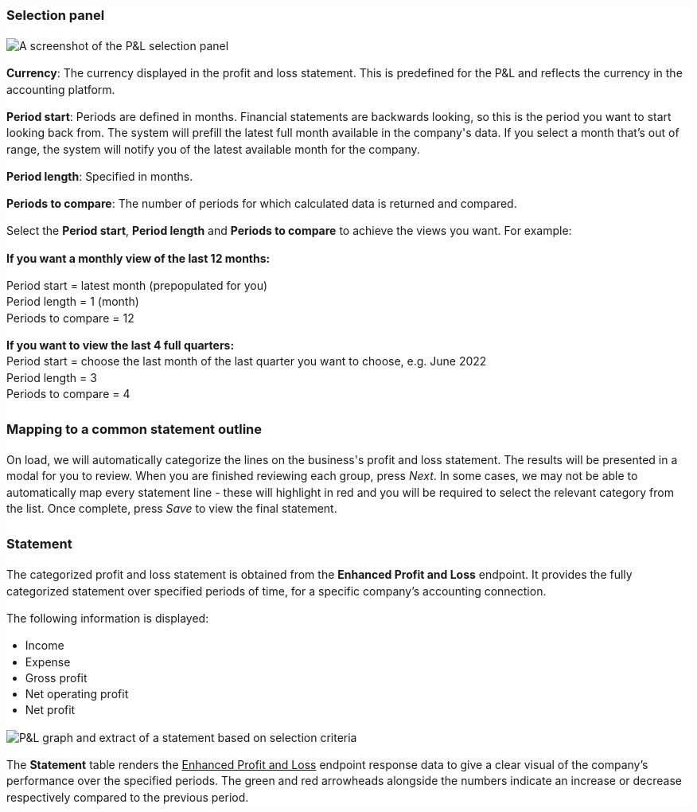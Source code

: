 ### Selection panel

![A screenshot of the P&L selection panel](/img/old/e8a9d6f-PLSelectionPanel3.png)

**Currency**: The currency displayed in the profit and loss statement. This is predefined for the P&L and reflects the currency in the accounting platform.

**Period start**: Periods are defined in months. Financial statements are backwards looking, so this is the period you want to start looking back from. The system will prefill the latest full month available in the company's data. If you select a month that’s out of range, the system will notify you of the latest available month for the company.

**Period length**: Specified in months.

**Periods to compare**: The number of periods for which calculated data is returned and compared.

Select the **Period start**, **Period length** and **Periods to compare** to achieve the views you want. For example:

**If you want a monthly view of the last 12 months:**  

Period start = latest month (prepopulated for you)  
Period length = 1 (month)  
Periods to compare = 12

**If you want to view the last 4 full quarters:**  
Period start = choose the last month of the last quarter you want to choose, e.g. June 2022  
Period length = 3  
Periods to compare = 4  

### Mapping to a common statement outline

On load, we will automatically categorize the lines on the business's profit and loss statement. The results will be presented in a modal for you to review. When you are finished reviewing each group, press _Next_. In some cases, we may not be able to automatically map every statement line - these will highlight in red and you will be required to select the relevant category from the list. Once complete, press _Save_ to view the final statement.

### Statement

The categorized profit and loss statement is obtained from the **Enhanced Profit and Loss** endpoint. It provides the fully categorized statement over specified periods of time, for a specific company’s accounting connection.

The following information is displayed:

- Income
- Expense
- Gross profit
- Net operating profit
- Net profit

![P&L graph and extract of a statement based on selection criteria](/img/old/a1b310e-PL1.png)

The **Statement** table renders the [Enhanced Profit and Loss](/lending/enhanced-financials/overview#endpoints) endpoint response data to give a clear visual of the company’s performance over the specified periods. The green and red arrowheads alongside the numbers indicate an increase or decrease respectively compared to the previous period.
